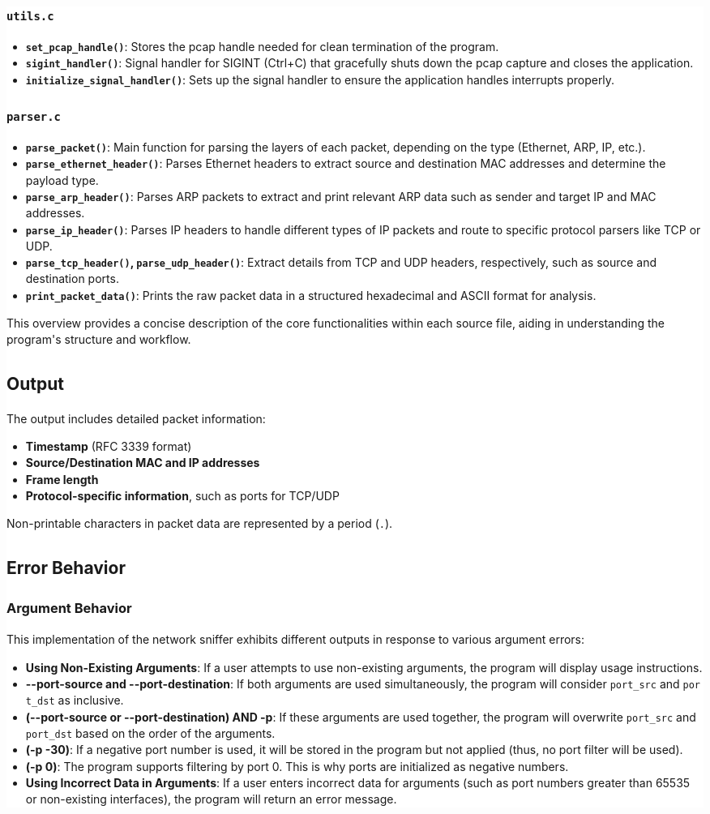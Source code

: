 ### `utils.c`
- **`set_pcap_handle()`**: Stores the pcap handle needed for clean termination of the program.
- **`sigint_handler()`**: Signal handler for SIGINT (Ctrl+C) that gracefully shuts down the pcap capture and closes the application.
- **`initialize_signal_handler()`**: Sets up the signal handler to ensure the application handles interrupts properly.

### `parser.c`
- **`parse_packet()`**: Main function for parsing the layers of each packet, depending on the type (Ethernet, ARP, IP, etc.).
- **`parse_ethernet_header()`**: Parses Ethernet headers to extract source and destination MAC addresses and determine the payload type.
- **`parse_arp_header()`**: Parses ARP packets to extract and print relevant ARP data such as sender and target IP and MAC addresses.
- **`parse_ip_header()`**: Parses IP headers to handle different types of IP packets and route to specific protocol parsers like TCP or UDP.
- **`parse_tcp_header()`, `parse_udp_header()`**: Extract details from TCP and UDP headers, respectively, such as source and destination ports.
- **`print_packet_data()`**: Prints the raw packet data in a structured hexadecimal and ASCII format for analysis.

This overview provides a concise description of the core functionalities within each source file, aiding in understanding the program's structure and workflow.

## Output
The output includes detailed packet information:
- **Timestamp** (RFC 3339 format)
- **Source/Destination MAC and IP addresses**
- **Frame length**
- **Protocol-specific information**, such as ports for TCP/UDP

Non-printable characters in packet data are represented by a period (`.`).

## Error Behavior

### Argument Behavior
This implementation of the network sniffer exhibits different outputs in response to various argument errors:

- **Using Non-Existing Arguments**: If a user attempts to use non-existing arguments, the program will display usage instructions.
- **--port-source and --port-destination**: If both arguments are used simultaneously, the program will consider `port_src` and `port_dst` as inclusive.
- **(--port-source or --port-destination) AND -p**: If these arguments are used together, the program will overwrite `port_src` and `port_dst` based on the order of the arguments.
- **(-p -30)**: If a negative port number is used, it will be stored in the program but not applied (thus, no port filter will be used).
- **(-p 0)**: The program supports filtering by port 0. This is why ports are initialized as negative numbers.
- **Using Incorrect Data in Arguments**: If a user enters incorrect data for arguments (such as port numbers greater than 65535 or non-existing interfaces), the program will return an error message.
